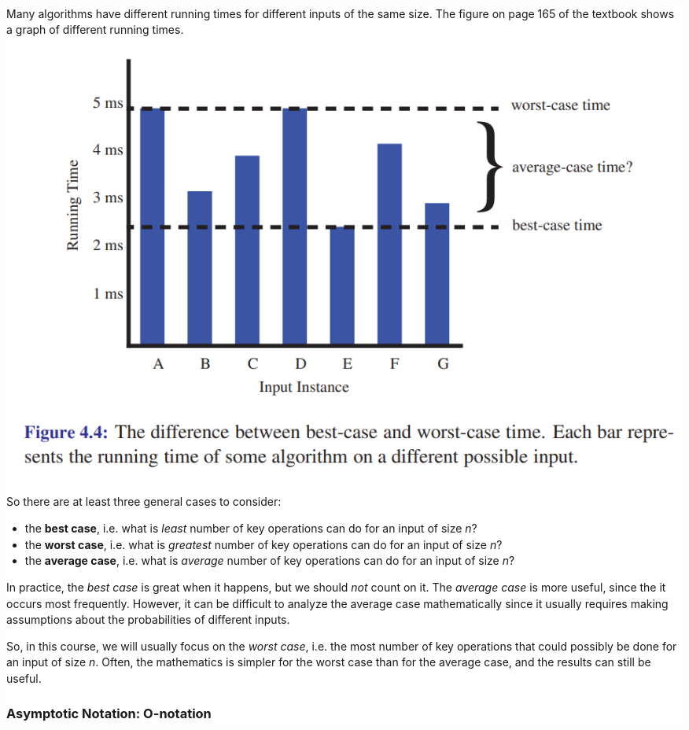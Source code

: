 Many algorithms have different running times for different inputs of the same
size. The figure on page 165 of the textbook shows a graph of different running
times.

![graph of algorithm running times](Figure4_4.png "Figure 4.4: running times")

So there are at least three general cases to consider:

- the **best case**, i.e. what is *least* number of key operations can do for an
  input of size $n$?
- the **worst case**, i.e. what is *greatest* number of key operations can do
  for an input of size $n$?
- the **average case**, i.e. what is *average* number of key operations can do
  for an input of size $n$?

In practice, the *best case* is great when it happens, but we should *not* count
on it. The *average case* is more useful, since the it occurs most frequently.
However, it can be difficult to analyze the average case mathematically since it
usually requires making assumptions about the probabilities of different inputs. 

So, in this course, we will usually focus on the *worst case*, i.e. the most
number of key operations that could possibly be done for an input of size $n$.
Often, the mathematics is simpler for the worst case than for the average case,
and the results can still be useful.

### Asymptotic Notation: O-notation
